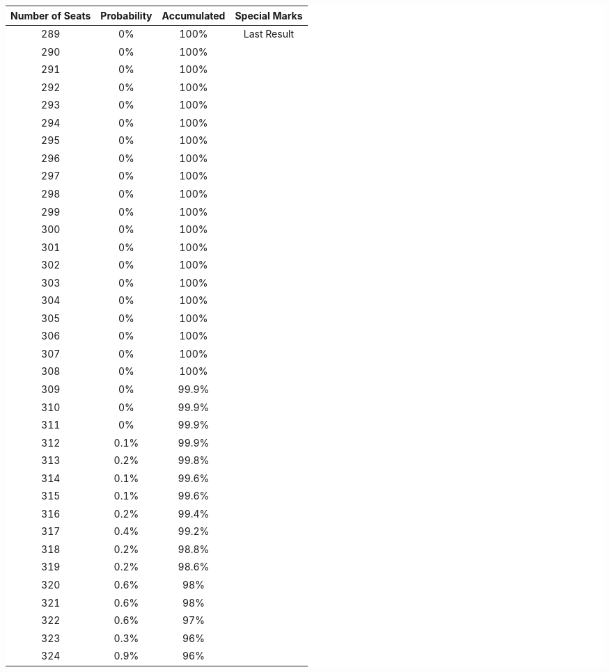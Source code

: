 | Number of Seats | Probability | Accumulated | Special Marks |
|:---------------:|:-----------:|:-----------:|:-------------:|
| 289 | 0% | 100% | Last Result |
| 290 | 0% | 100% |  |
| 291 | 0% | 100% |  |
| 292 | 0% | 100% |  |
| 293 | 0% | 100% |  |
| 294 | 0% | 100% |  |
| 295 | 0% | 100% |  |
| 296 | 0% | 100% |  |
| 297 | 0% | 100% |  |
| 298 | 0% | 100% |  |
| 299 | 0% | 100% |  |
| 300 | 0% | 100% |  |
| 301 | 0% | 100% |  |
| 302 | 0% | 100% |  |
| 303 | 0% | 100% |  |
| 304 | 0% | 100% |  |
| 305 | 0% | 100% |  |
| 306 | 0% | 100% |  |
| 307 | 0% | 100% |  |
| 308 | 0% | 100% |  |
| 309 | 0% | 99.9% |  |
| 310 | 0% | 99.9% |  |
| 311 | 0% | 99.9% |  |
| 312 | 0.1% | 99.9% |  |
| 313 | 0.2% | 99.8% |  |
| 314 | 0.1% | 99.6% |  |
| 315 | 0.1% | 99.6% |  |
| 316 | 0.2% | 99.4% |  |
| 317 | 0.4% | 99.2% |  |
| 318 | 0.2% | 98.8% |  |
| 319 | 0.2% | 98.6% |  |
| 320 | 0.6% | 98% |  |
| 321 | 0.6% | 98% |  |
| 322 | 0.6% | 97% |  |
| 323 | 0.3% | 96% |  |
| 324 | 0.9% | 96% |  |